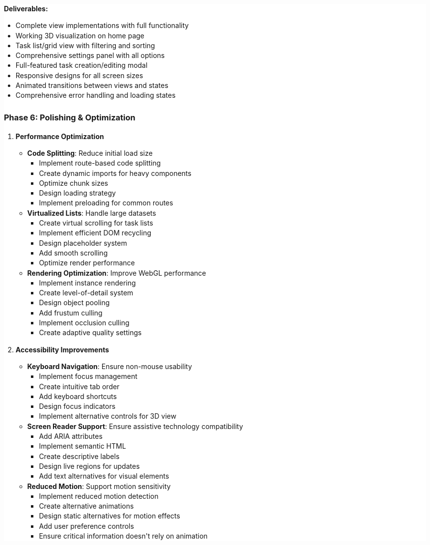 **Deliverables:**
- Complete view implementations with full functionality
- Working 3D visualization on home page
- Task list/grid view with filtering and sorting
- Comprehensive settings panel with all options
- Full-featured task creation/editing modal
- Responsive designs for all screen sizes
- Animated transitions between views and states
- Comprehensive error handling and loading states

### Phase 6: Polishing & Optimization

1. **Performance Optimization**
   - **Code Splitting**: Reduce initial load size
     - Implement route-based code splitting
     - Create dynamic imports for heavy components
     - Optimize chunk sizes
     - Design loading strategy
     - Implement preloading for common routes
   - **Virtualized Lists**: Handle large datasets
     - Create virtual scrolling for task lists
     - Implement efficient DOM recycling
     - Design placeholder system
     - Add smooth scrolling
     - Optimize render performance
   - **Rendering Optimization**: Improve WebGL performance
     - Implement instance rendering
     - Create level-of-detail system
     - Design object pooling
     - Add frustum culling
     - Implement occlusion culling
     - Create adaptive quality settings

2. **Accessibility Improvements**
   - **Keyboard Navigation**: Ensure non-mouse usability
     - Implement focus management
     - Create intuitive tab order
     - Add keyboard shortcuts
     - Design focus indicators
     - Implement alternative controls for 3D view
   - **Screen Reader Support**: Ensure assistive technology compatibility
     - Add ARIA attributes
     - Implement semantic HTML
     - Create descriptive labels
     - Design live regions for updates
     - Add text alternatives for visual elements
   - **Reduced Motion**: Support motion sensitivity
     - Implement reduced motion detection
     - Create alternative animations
     - Design static alternatives for motion effects
     - Add user preference controls
     - Ensure critical information doesn't rely on animation
